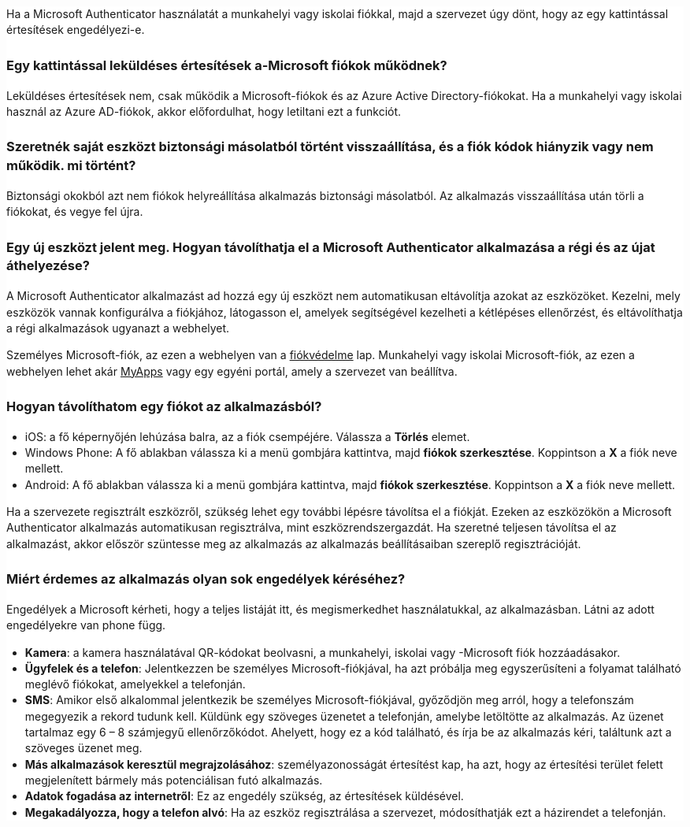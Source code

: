 Ha a Microsoft Authenticator használatát a munkahelyi vagy iskolai fiókkal, majd a szervezet úgy dönt, hogy az egy kattintással értesítések engedélyezi-e.

### <a name="do-one-click-push-notifications-work-for-non-microsoft-accounts"></a>Egy kattintással leküldéses értesítések a-Microsoft fiókok működnek?
Leküldéses értesítések nem, csak működik a Microsoft-fiókok és az Azure Active Directory-fiókokat. Ha a munkahelyi vagy iskolai használ az Azure AD-fiókok, akkor előfordulhat, hogy letiltani ezt a funkciót.  

### <a name="i-restored-my-device-from-a-backup-and-my-account-codes-are-missing-or-not-working-what-happened"></a>Szeretnék saját eszközt biztonsági másolatból történt visszaállítása, és a fiók kódok hiányzik vagy nem működik. mi történt?
Biztonsági okokból azt nem fiókok helyreállítása alkalmazás biztonsági másolatból.  Az alkalmazás visszaállítása után törli a fiókokat, és vegye fel újra.

### <a name="i-got-a-new-device-how-do-i-remove-the-microsoft-authenticator-app-from-my-old-device-and-move-to-the-new-one"></a>Egy új eszközt jelent meg. Hogyan távolíthatja el a Microsoft Authenticator alkalmazása a régi és az újat áthelyezése?
A Microsoft Authenticator alkalmazást ad hozzá egy új eszközt nem automatikusan eltávolítja azokat az eszközöket. Kezelni, mely eszközök vannak konfigurálva a fiókjához, látogasson el, amelyek segítségével kezelheti a kétlépéses ellenőrzést, és eltávolíthatja a régi alkalmazások ugyanazt a webhelyet.

Személyes Microsoft-fiók, az ezen a webhelyen van a [fiókvédelme](https://account.microsoft.com/security) lap. Munkahelyi vagy iskolai Microsoft-fiók, az ezen a webhelyen lehet akár [MyApps](https://myapps.microsoft.com) vagy egy egyéni portál, amely a szervezet van beállítva.

### <a name="how-do-i-remove-an-account-from-the-app"></a>Hogyan távolíthatom egy fiókot az alkalmazásból?
* iOS: a fő képernyőjén lehúzása balra, az a fiók csempéjére. Válassza a **Törlés** elemet.
* Windows Phone: A fő ablakban válassza ki a menü gombjára kattintva, majd **fiókok szerkesztése**. Koppintson a **X** a fiók neve mellett.
* Android: A fő ablakban válassza ki a menü gombjára kattintva, majd **fiókok szerkesztése**. Koppintson a **X** a fiók neve mellett.

Ha a szervezete regisztrált eszközről, szükség lehet egy további lépésre távolítsa el a fiókját. Ezeken az eszközökön a Microsoft Authenticator alkalmazás automatikusan regisztrálva, mint eszközrendszergazdát. Ha szeretné teljesen távolítsa el az alkalmazást, akkor először szüntesse meg az alkalmazás az alkalmazás beállításaiban szereplő regisztrációját.

### <a name="why-does-the-app-request-so-many-permissions"></a>Miért érdemes az alkalmazás olyan sok engedélyek kéréséhez?
Engedélyek a Microsoft kérheti, hogy a teljes listáját itt, és megismerkedhet használatukkal, az alkalmazásban. Látni az adott engedélyekre van phone függ.

* **Kamera**: a kamera használatával QR-kódokat beolvasni, a munkahelyi, iskolai vagy -Microsoft fiók hozzáadásakor.
* **Ügyfelek és a telefon**: Jelentkezzen be személyes Microsoft-fiókjával, ha azt próbálja meg egyszerűsíteni a folyamat található meglévő fiókokat, amelyekkel a telefonján.
* **SMS**: Amikor első alkalommal jelentkezik be személyes Microsoft-fiókjával, győződjön meg arról, hogy a telefonszám megegyezik a rekord tudunk kell. Küldünk egy szöveges üzenetet a telefonján, amelybe letöltötte az alkalmazás. Az üzenet tartalmaz egy 6 – 8 számjegyű ellenőrzőkódot. Ahelyett, hogy ez a kód található, és írja be az alkalmazás kéri, találtunk azt a szöveges üzenet meg.
* **Más alkalmazások keresztül megrajzolásához**: személyazonosságát értesítést kap, ha azt, hogy az értesítési terület felett megjelenített bármely más potenciálisan futó alkalmazás.
* **Adatok fogadása az internetről**: Ez az engedély szükség, az értesítések küldésével.
* **Megakadályozza, hogy a telefon alvó**: Ha az eszköz regisztrálása a szervezet, módosíthatják ezt a házirendet a telefonján.